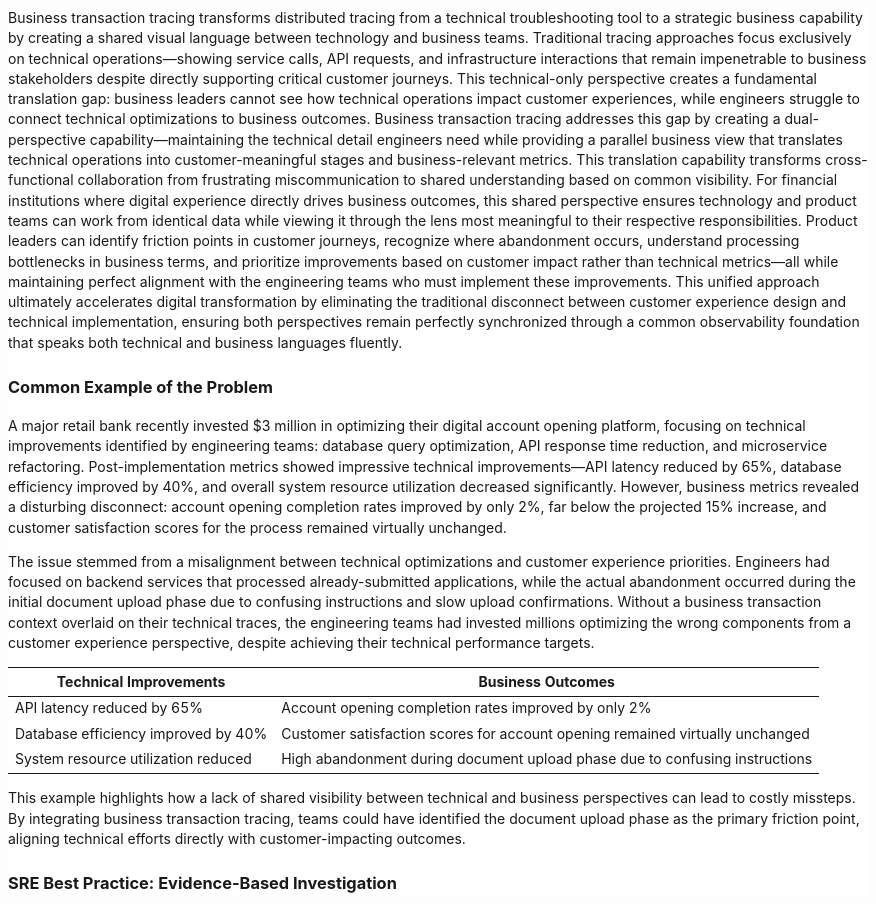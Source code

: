 Business transaction tracing transforms distributed tracing from a technical troubleshooting tool to a strategic business capability by creating a shared visual language between technology and business teams. Traditional tracing approaches focus exclusively on technical operations—showing service calls, API requests, and infrastructure interactions that remain impenetrable to business stakeholders despite directly supporting critical customer journeys. This technical-only perspective creates a fundamental translation gap: business leaders cannot see how technical operations impact customer experiences, while engineers struggle to connect technical optimizations to business outcomes. Business transaction tracing addresses this gap by creating a dual-perspective capability—maintaining the technical detail engineers need while providing a parallel business view that translates technical operations into customer-meaningful stages and business-relevant metrics. This translation capability transforms cross-functional collaboration from frustrating miscommunication to shared understanding based on common visibility. For financial institutions where digital experience directly drives business outcomes, this shared perspective ensures technology and product teams can work from identical data while viewing it through the lens most meaningful to their respective responsibilities. Product leaders can identify friction points in customer journeys, recognize where abandonment occurs, understand processing bottlenecks in business terms, and prioritize improvements based on customer impact rather than technical metrics—all while maintaining perfect alignment with the engineering teams who must implement these improvements. This unified approach ultimately accelerates digital transformation by eliminating the traditional disconnect between customer experience design and technical implementation, ensuring both perspectives remain perfectly synchronized through a common observability foundation that speaks both technical and business languages fluently.

### Common Example of the Problem

A major retail bank recently invested $3 million in optimizing their digital account opening platform, focusing on technical improvements identified by engineering teams: database query optimization, API response time reduction, and microservice refactoring. Post-implementation metrics showed impressive technical improvements—API latency reduced by 65%, database efficiency improved by 40%, and overall system resource utilization decreased significantly. However, business metrics revealed a disturbing disconnect: account opening completion rates improved by only 2%, far below the projected 15% increase, and customer satisfaction scores for the process remained virtually unchanged.

The issue stemmed from a misalignment between technical optimizations and customer experience priorities. Engineers had focused on backend services that processed already-submitted applications, while the actual abandonment occurred during the initial document upload phase due to confusing instructions and slow upload confirmations. Without a business transaction context overlaid on their technical traces, the engineering teams had invested millions optimizing the wrong components from a customer experience perspective, despite achieving their technical performance targets.

| **Technical Improvements** | **Business Outcomes** |
| ----------------------------------- | ----------------------------------------------------------------------------- |
| API latency reduced by 65% | Account opening completion rates improved by only 2% |
| Database efficiency improved by 40% | Customer satisfaction scores for account opening remained virtually unchanged |
| System resource utilization reduced | High abandonment during document upload phase due to confusing instructions |

This example highlights how a lack of shared visibility between technical and business perspectives can lead to costly missteps. By integrating business transaction tracing, teams could have identified the document upload phase as the primary friction point, aligning technical efforts directly with customer-impacting outcomes.

### SRE Best Practice: Evidence-Based Investigation
